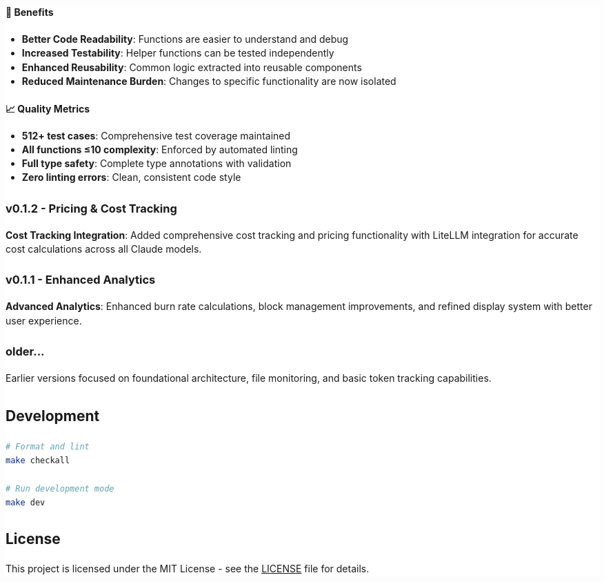 #### 🎯 Benefits
- **Better Code Readability**: Functions are easier to understand and debug
- **Increased Testability**: Helper functions can be tested independently
- **Enhanced Reusability**: Common logic extracted into reusable components
- **Reduced Maintenance Burden**: Changes to specific functionality are now isolated

#### 📈 Quality Metrics
- **512+ test cases**: Comprehensive test coverage maintained
- **All functions ≤10 complexity**: Enforced by automated linting
- **Full type safety**: Complete type annotations with validation
- **Zero linting errors**: Clean, consistent code style

### v0.1.2 - Pricing & Cost Tracking

**Cost Tracking Integration**: Added comprehensive cost tracking and pricing functionality with LiteLLM integration for accurate cost calculations across all Claude models.

### v0.1.1 - Enhanced Analytics

**Advanced Analytics**: Enhanced burn rate calculations, block management improvements, and refined display system with better user experience.

### older...

Earlier versions focused on foundational architecture, file monitoring, and basic token tracking capabilities.

## Development

```bash
# Format and lint
make checkall

# Run development mode
make dev
```

## License

This project is licensed under the MIT License - see the [LICENSE](LICENSE) file for details.
